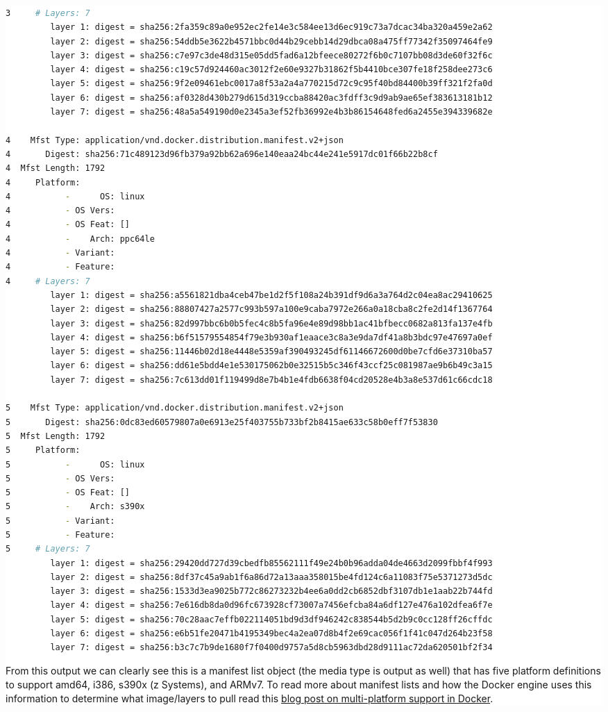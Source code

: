 ```sh
3     # Layers: 7
         layer 1: digest = sha256:2fa359c89a0e952ec2fe14e3c584ee13d6ec919c73a7dcac34ba320a459e2a62
         layer 2: digest = sha256:54ddb5e3622b4571bbc0d44b29cebb14d29dbca08a475ff77342f35097464fe9
         layer 3: digest = sha256:c7e97c3de48d315e05dd5fad6a12bfeece80272f6b0c7107bb08d3de60f32f6c
         layer 4: digest = sha256:c19c57d924460ac3012f2e60e9327b31862f5b4410bce307fe18f258dee273c6
         layer 5: digest = sha256:9f2e09461ebc0017a8f53a2a4a770215d72c9c95f40bd84400b39ff321f2fa0d
         layer 6: digest = sha256:af0328d430b279d615d319ccba88420ac3fdff3c9d9ab9ae65ef383613181b12
         layer 7: digest = sha256:48a5a549190d0e2345a3ef52fb36992e4b3b86154648fed6a2455e394339682e

4    Mfst Type: application/vnd.docker.distribution.manifest.v2+json
4       Digest: sha256:71c489123d96fb379a92bb62a696e140eaa24bc44e241e5917dc01f66b22b8cf
4  Mfst Length: 1792
4     Platform:
4           -      OS: linux
4           - OS Vers: 
4           - OS Feat: []
4           -    Arch: ppc64le
4           - Variant: 
4           - Feature: 
4     # Layers: 7
         layer 1: digest = sha256:a5561821dba4ceb47be1d2f5f108a24b391df9d6a3a764d2c04ea8ac29410625
         layer 2: digest = sha256:88807427a2577c993b597a100e9caba7972e266a0a18cba8c2fe2d14f1367764
         layer 3: digest = sha256:82d997bbc6b0b5fec4c8b5fa96e4e89d98bb1ac41bfbecc0682a813fa137e4fb
         layer 4: digest = sha256:b6f51579554854f79e3b930af1eaace3c8a3e9da7df41a8b3bdc97e47697a0ef
         layer 5: digest = sha256:11446b02d18e4448e5359af390493245df61146672600d0be7cfd6e37310ba57
         layer 6: digest = sha256:dd61e5bdd4e1e530175062b0e32515b5c346f43ccf25c081987ae9b6b49c3a15
         layer 7: digest = sha256:7c613dd01f119499d8e7b4b1e4fdb6638f04cd20528e4b3a8e537d61c66cdc18

5    Mfst Type: application/vnd.docker.distribution.manifest.v2+json
5       Digest: sha256:0dc83ed60579807a0e6913e25f403755b733bf2b8415ae633c58b0eff7f53830
5  Mfst Length: 1792
5     Platform:
5           -      OS: linux
5           - OS Vers: 
5           - OS Feat: []
5           -    Arch: s390x
5           - Variant: 
5           - Feature: 
5     # Layers: 7
         layer 1: digest = sha256:29420dd727d39cbedfb85562111f49e24b0b96adda04de4663d2099fbbf4f993
         layer 2: digest = sha256:8df37c45a9ab1f6a86d72a13aaa358015be4fd124c6a11083f75e5371273d5dc
         layer 3: digest = sha256:1533d3ea9025b772c86273232b4ee6a0dd2cb6852dbf3107db1e1aab22b744fd
         layer 4: digest = sha256:7e616db8da0d96fc673928cf73007a7456efcba84a6df127e476a102dfea6f7e
         layer 5: digest = sha256:70c28aac7effb022114051bd9d3df946242c838544b5d2b9c0cc128ff26cffdc
         layer 6: digest = sha256:e6b51fe20471b4195349bec4a2ea07d8b4f2e69cac056f1f41c047d264b23f58
         layer 7: digest = sha256:b3c7c7b9de1680f7f0400d9757a5d8cb5963dbd28d9111ac72da620501bf2f34
```

From this output we can clearly see this is a manifest list object (the media type is output as well) that has five platform definitions to support amd64, i386, s390x (z Systems), and ARMv7. To read more about manifest lists and how the Docker engine uses this information to determine what image/layers to pull read this [blog post on multi-platform support in Docker](https://integratedcode.us/2016/04/22/a-step-towards-multi-platform-docker-images/).
